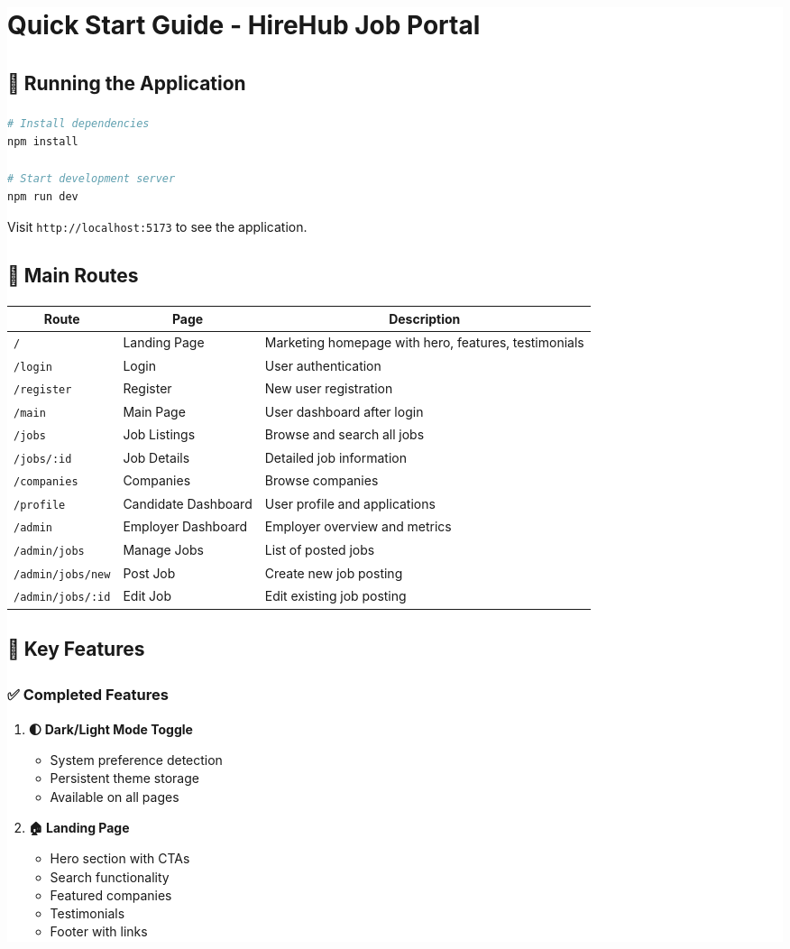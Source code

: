 # Quick Start Guide - HireHub Job Portal

## 🚀 Running the Application

```bash
# Install dependencies
npm install

# Start development server
npm run dev
```

Visit `http://localhost:5173` to see the application.

## 📍 Main Routes

| Route | Page | Description |
|-------|------|-------------|
| `/` | Landing Page | Marketing homepage with hero, features, testimonials |
| `/login` | Login | User authentication |
| `/register` | Register | New user registration |
| `/main` | Main Page | User dashboard after login |
| `/jobs` | Job Listings | Browse and search all jobs |
| `/jobs/:id` | Job Details | Detailed job information |
| `/companies` | Companies | Browse companies |
| `/profile` | Candidate Dashboard | User profile and applications |
| `/admin` | Employer Dashboard | Employer overview and metrics |
| `/admin/jobs` | Manage Jobs | List of posted jobs |
| `/admin/jobs/new` | Post Job | Create new job posting |
| `/admin/jobs/:id` | Edit Job | Edit existing job posting |

## 🎨 Key Features

### ✅ Completed Features

1. **🌓 Dark/Light Mode Toggle**
   - System preference detection
   - Persistent theme storage
   - Available on all pages

2. **🏠 Landing Page**
   - Hero section with CTAs
   - Search functionality
   - Featured companies
   - Testimonials
   - Footer with links
